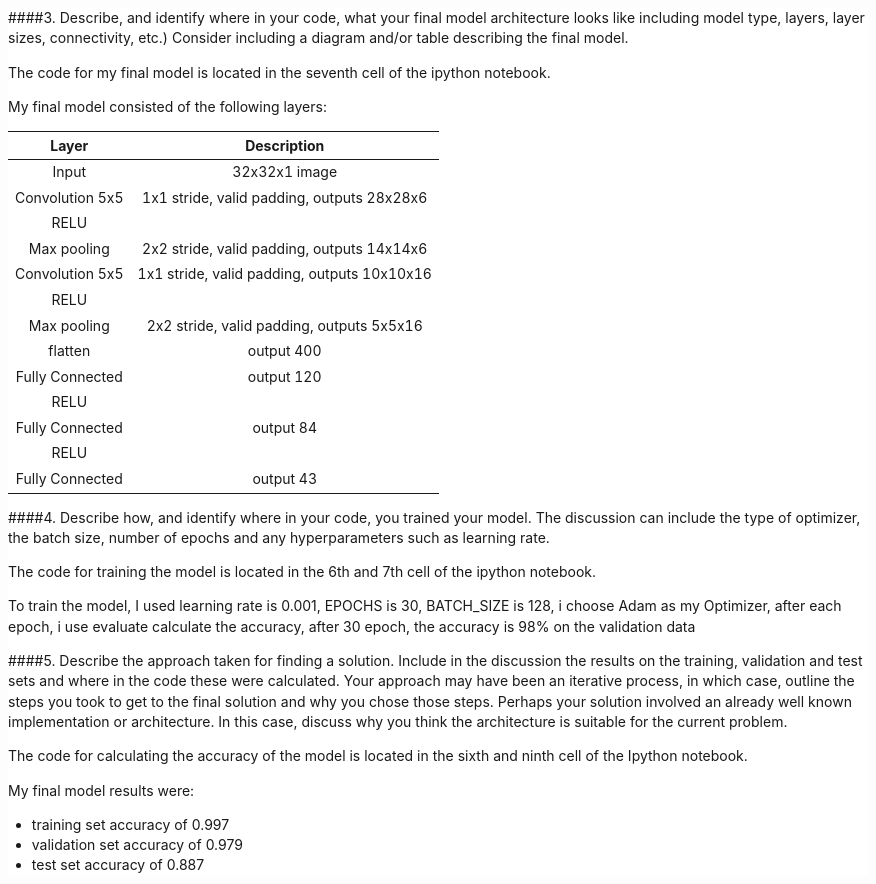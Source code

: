 ####3. Describe, and identify where in your code, what your final model architecture looks like including model type, layers, layer sizes, connectivity, etc.) Consider including a diagram and/or table describing the final model.

The code for my final model is located in the seventh cell of the ipython notebook. 

My final model consisted of the following layers:

| Layer         		|     Description	        					| 
|:---------------------:|:---------------------------------------------:| 
| Input         		| 32x32x1 image   							| 
| Convolution 5x5     	| 1x1 stride, valid padding, outputs 28x28x6	|
| RELU					|												|
| Max pooling	      	| 2x2 stride,  valid padding, outputs 14x14x6 				|
| Convolution 5x5	    |    1x1 stride,  valid padding, outputs 10x10x16									|
| RELU		|        									|
| Max pooling				| 2x2 stride,  valid padding, outputs 5x5x16       									|
|	flatten					|	output 400									|
|		Fully Connected				|	output 120		
|		RELU				|	
|		Fully Connected				|	output 84
|		RELU				|	
|		Fully Connected				|	output 43								|
 


####4. Describe how, and identify where in your code, you trained your model. The discussion can include the type of optimizer, the batch size, number of epochs and any hyperparameters such as learning rate.

The code for training the model is located in the 6th and 7th cell of the ipython notebook. 

To train the model, I used learning rate is 0.001, EPOCHS is 30, BATCH_SIZE is 128, i choose Adam as my Optimizer, after each epoch, i use evaluate calculate the accuracy, after 30 epoch, the accuracy is 98% on the validation data

####5. Describe the approach taken for finding a solution. Include in the discussion the results on the training, validation and test sets and where in the code these were calculated. Your approach may have been an iterative process, in which case, outline the steps you took to get to the final solution and why you chose those steps. Perhaps your solution involved an already well known implementation or architecture. In this case, discuss why you think the architecture is suitable for the current problem.

The code for calculating the accuracy of the model is located in the sixth and ninth cell of the Ipython notebook.

My final model results were:
* training set accuracy of 0.997
* validation set accuracy of 0.979
* test set accuracy of 0.887
